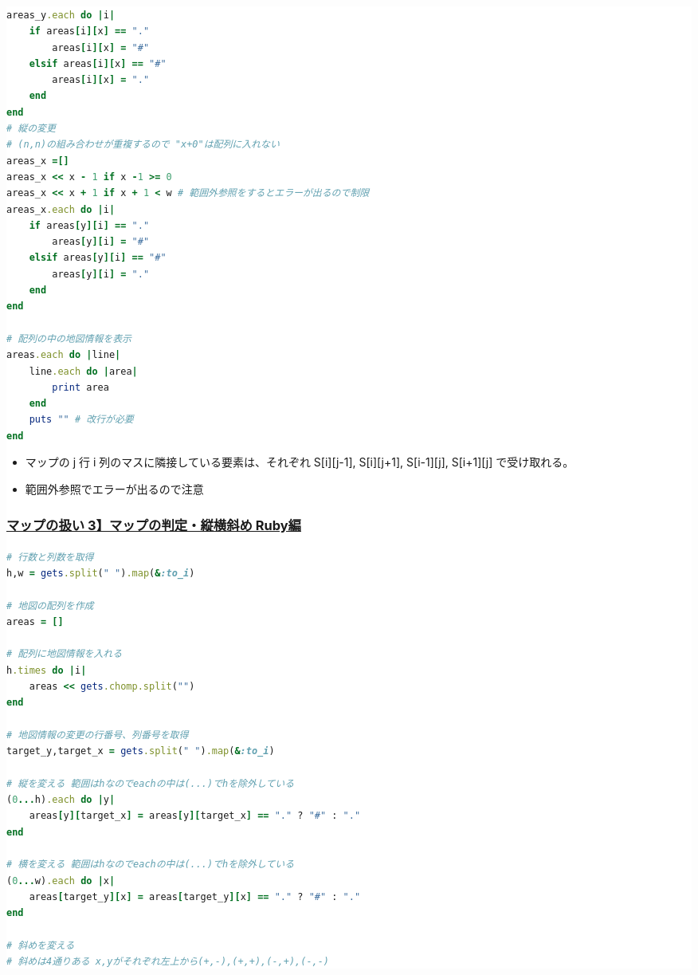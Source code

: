 ```ruby
areas_y.each do |i|
    if areas[i][x] == "."
        areas[i][x] = "#"
    elsif areas[i][x] == "#"
        areas[i][x] = "."
    end
end
# 縦の変更
# (n,n)の組み合わせが重複するので "x+0"は配列に入れない
areas_x =[]
areas_x << x - 1 if x -1 >= 0
areas_x << x + 1 if x + 1 < w # 範囲外参照をするとエラーが出るので制限
areas_x.each do |i|
    if areas[y][i] == "."
        areas[y][i] = "#"
    elsif areas[y][i] == "#"
        areas[y][i] = "."
    end
end

# 配列の中の地図情報を表示
areas.each do |line|
    line.each do |area|
        print area
    end
    puts "" # 改行が必要
end
```
- マップの j 行 i 列のマスに隣接している要素は、それぞれ S[i][j-1], S[i][j+1], S[i-1][j], S[i+1][j] で受け取れる。


- 範囲外参照でエラーが出るので注意


### [マップの扱い 3】マップの判定・縦横斜め Ruby編](https://paiza.jp/works/mondai/b_rank_new_level_up_problems/b_rank_new_level_up_problems__get_row_col)
```ruby
# 行数と列数を取得
h,w = gets.split(" ").map(&:to_i)

# 地図の配列を作成
areas = []

# 配列に地図情報を入れる
h.times do |i|
    areas << gets.chomp.split("")
end

# 地図情報の変更の行番号、列番号を取得
target_y,target_x = gets.split(" ").map(&:to_i)

# 縦を変える 範囲はhなのでeachの中は(...)でhを除外している
(0...h).each do |y|
    areas[y][target_x] = areas[y][target_x] == "." ? "#" : "."
end

# 横を変える 範囲はhなのでeachの中は(...)でhを除外している
(0...w).each do |x|
    areas[target_y][x] = areas[target_y][x] == "." ? "#" : "."
end

# 斜めを変える
# 斜めは4通りある x,yがそれぞれ左上から(+,-),(+,+),(-,+),(-,-)
```